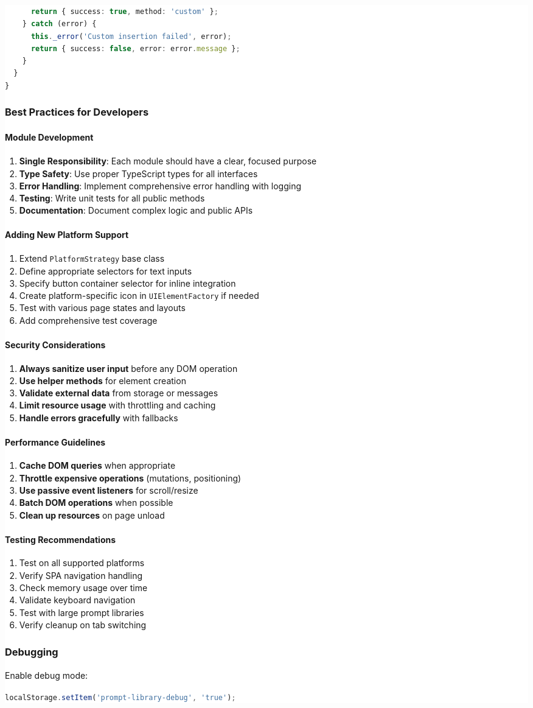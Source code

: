 ```typescript
      return { success: true, method: 'custom' };
    } catch (error) {
      this._error('Custom insertion failed', error);
      return { success: false, error: error.message };
    }
  }
}
```

### Best Practices for Developers

#### Module Development
1. **Single Responsibility**: Each module should have a clear, focused purpose
2. **Type Safety**: Use proper TypeScript types for all interfaces
3. **Error Handling**: Implement comprehensive error handling with logging
4. **Testing**: Write unit tests for all public methods
5. **Documentation**: Document complex logic and public APIs

#### Adding New Platform Support
1. Extend `PlatformStrategy` base class
2. Define appropriate selectors for text inputs
3. Specify button container selector for inline integration
4. Create platform-specific icon in `UIElementFactory` if needed
5. Test with various page states and layouts
6. Add comprehensive test coverage

#### Security Considerations
1. **Always sanitize user input** before any DOM operation
2. **Use helper methods** for element creation
3. **Validate external data** from storage or messages
4. **Limit resource usage** with throttling and caching
5. **Handle errors gracefully** with fallbacks

#### Performance Guidelines
1. **Cache DOM queries** when appropriate
2. **Throttle expensive operations** (mutations, positioning)
3. **Use passive event listeners** for scroll/resize
4. **Batch DOM operations** when possible
5. **Clean up resources** on page unload

#### Testing Recommendations
1. Test on all supported platforms
2. Verify SPA navigation handling
3. Check memory usage over time
4. Validate keyboard navigation
5. Test with large prompt libraries
6. Verify cleanup on tab switching

### Debugging

Enable debug mode:
```javascript
localStorage.setItem('prompt-library-debug', 'true');
```
